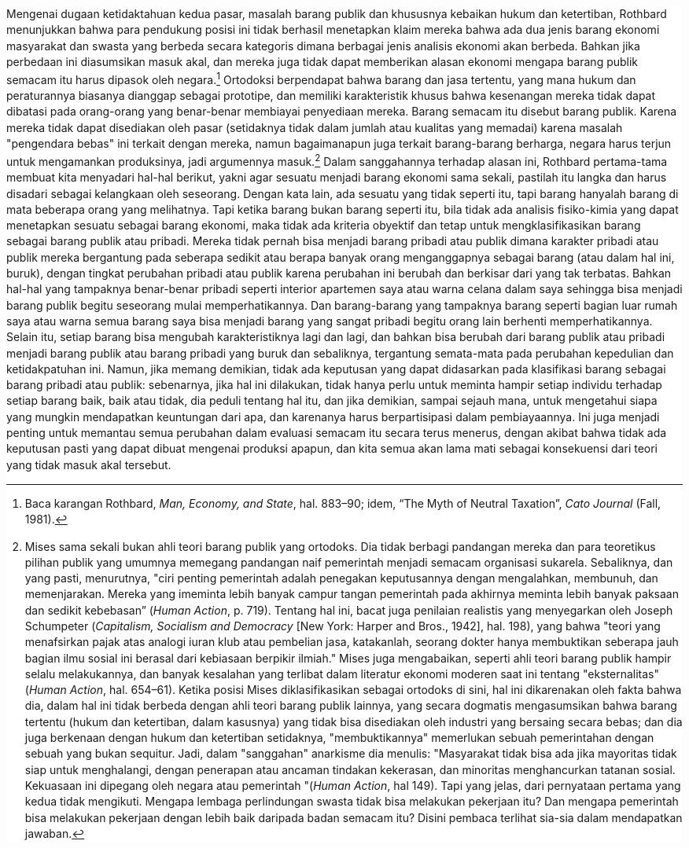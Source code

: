[^3]: Ibid., p. 607; penekanan ditambahkan.

[^4]: Ibid., p. 614\. Baca juga karangan Walter Block, “Austrian Monopoly Theory: A Critique”, *Journal of Libertarian Studies* 1, no. 4 (1977); Hans-Hermann Hoppe, *Eigentum, Anarchie, und Staat* (Opladen: Westdeutscher Verlag, 1987), chap. 5; idem, *A Theory of Socialism and Capitalism* (Boston: Kluwer Academic Publishers, 1989), bab. 9.

Mengenai dugaan ketidaktahuan kedua pasar, masalah barang publik dan khususnya kebaikan hukum dan ketertiban, Rothbard menunjukkan bahwa para pendukung posisi ini tidak berhasil menetapkan klaim mereka bahwa ada dua jenis barang ekonomi masyarakat dan swasta yang berbeda secara kategoris dimana berbagai jenis analisis ekonomi akan berbeda. Bahkan jika perbedaan ini diasumsikan masuk akal, dan mereka juga tidak dapat memberikan alasan ekonomi mengapa barang publik semacam itu harus dipasok oleh negara.[^5] Ortodoksi berpendapat bahwa barang dan jasa tertentu, yang mana hukum dan peraturannya biasanya dianggap sebagai prototipe, dan memiliki karakteristik khusus bahwa kesenangan mereka tidak dapat dibatasi pada orang-orang yang benar-benar membiayai penyediaan mereka. Barang semacam itu disebut barang publik. Karena mereka tidak dapat disediakan oleh pasar (setidaknya tidak dalam jumlah atau kualitas yang memadai) karena masalah "pengendara bebas" ini terkait dengan mereka, namun bagaimanapun juga terkait barang-barang berharga, negara harus terjun untuk mengamankan produksinya, jadi argumennya masuk.[^6] Dalam sanggahannya terhadap alasan ini, Rothbard pertama-tama membuat kita menyadari hal-hal berikut, yakni agar sesuatu menjadi barang ekonomi sama sekali, pastilah itu langka dan harus disadari sebagai kelangkaan oleh seseorang. Dengan kata lain, ada sesuatu yang tidak seperti itu, tapi barang hanyalah barang di mata beberapa orang yang melihatnya. Tapi ketika barang bukan barang seperti itu, bila tidak ada analisis fisiko-kimia yang dapat menetapkan sesuatu sebagai barang ekonomi, maka tidak ada kriteria obyektif dan tetap untuk mengklasifikasikan barang sebagai barang publik atau pribadi. Mereka tidak pernah bisa menjadi barang pribadi atau publik dimana karakter pribadi atau publik mereka bergantung pada seberapa sedikit atau berapa banyak orang menganggapnya sebagai barang (atau dalam hal ini, buruk), dengan tingkat perubahan pribadi atau publik karena perubahan ini berubah dan berkisar dari yang tak terbatas. Bahkan hal-hal yang tampaknya benar-benar pribadi seperti interior apartemen saya atau warna celana dalam saya sehingga bisa menjadi barang publik begitu seseorang mulai memperhatikannya. Dan barang-barang yang tampaknya barang seperti bagian luar rumah saya atau warna semua barang saya bisa menjadi barang yang sangat pribadi begitu orang lain berhenti memperhatikannya. Selain itu, setiap barang bisa mengubah karakteristiknya lagi dan lagi, dan bahkan bisa berubah dari barang publik atau pribadi menjadi barang publik atau barang pribadi yang buruk dan sebaliknya, tergantung semata-mata pada perubahan kepedulian dan ketidakpatuhan ini. Namun, jika memang demikian, tidak ada keputusan yang dapat didasarkan pada klasifikasi barang sebagai barang pribadi atau publik: sebenarnya, jika hal ini dilakukan, tidak hanya perlu untuk meminta hampir setiap individu terhadap setiap barang baik, baik atau tidak, dia peduli tentang hal itu, dan jika demikian, sampai sejauh mana, untuk mengetahui siapa yang mungkin mendapatkan keuntungan dari apa, dan karenanya harus berpartisipasi dalam pembiayaannya. Ini juga menjadi penting untuk memantau semua perubahan dalam evaluasi semacam itu secara terus menerus, dengan akibat bahwa tidak ada keputusan pasti yang dapat dibuat mengenai produksi apapun, dan kita semua akan lama mati sebagai konsekuensi dari teori yang tidak masuk akal tersebut.

[^5]: Baca karangan Rothbard, *Man, Economy, and State*, hal. 883–90; idem, “The Myth of Neutral Taxation”, *Cato Journal* (Fall, 1981).


[^1]: Baca karangan Ludwig von Mises, *Human Action: A Treatise on Economics*, 3rd rev. ed. (Chicago: Regnery, 1966), hal. 357ff.; idem, “Profit and Loss”, in *Planning for Freedom* (South Holland, Ill.: Libertarian Press, 1974), esp. ha. 116\. Dalam esai ini, Mises mengambil yang agak berbeda, yang bisa dikatakan sebagai posisi proto-Rothbardian.
[^2]: Baca karangan Murray N. Rothbard, *Man, Economy, and State* (Los Angeles: Nash, 1972), chap. 10, esp. hal. 604–14.
[^6]: Mises sama sekali bukan ahli teori barang publik yang ortodoks. Dia tidak berbagi pandangan mereka dan para teoretikus pilihan publik yang umumnya memegang pandangan naif pemerintah menjadi semacam organisasi sukarela. Sebaliknya, dan yang pasti, menurutnya, "ciri penting pemerintah adalah penegakan keputusannya dengan mengalahkan, membunuh, dan memenjarakan. Mereka yang imeminta lebih banyak campur tangan pemerintah pada akhirnya meminta lebih banyak paksaan dan sedikit kebebasan” (*Human Action*, p. 719). Tentang hal ini, bacat juga penilaian realistis yang menyegarkan oleh Joseph Schumpeter (*Capitalism, Socialism and Democracy* [New York: Harper and Bros., 1942], hal. 198), yang bahwa "teori yang menafsirkan pajak atas analogi iuran klub atau pembelian jasa, katakanlah, seorang dokter hanya membuktikan seberapa jauh bagian ilmu sosial ini berasal dari kebiasaan berpikir ilmiah." Mises juga mengabaikan, seperti ahli teori barang publik hampir selalu melakukannya, dan banyak kesalahan yang terlibat dalam literatur ekonomi moderen saat ini tentang "eksternalitas"(*Human Action*, hal. 654–61). Ketika posisi Mises diklasifikasikan sebagai ortodoks di sini, hal ini dikarenakan oleh fakta bahwa dia, dalam hal ini tidak berbeda dengan ahli teori barang publik lainnya, yang secara dogmatis mengasumsikan bahwa barang tertentu (hukum dan ketertiban, dalam kasusnya) yang tidak bisa disediakan oleh industri yang bersaing secara bebas; dan dia juga berkenaan dengan hukum dan ketertiban setidaknya, "membuktikannya" memerlukan sebuah pemerintahan dengan sebuah yang bukan sequitur. Jadi, dalam "sanggahan" anarkisme dia menulis: "Masyarakat tidak bisa ada jika mayoritas tidak siap untuk menghalangi, dengan penerapan atau ancaman tindakan kekerasan, dan minoritas menghancurkan tatanan sosial. Kekuasaan ini dipegang oleh negara atau pemerintah "(*Human Action*, hal 149). Tapi yang jelas, dari pernyataan pertama yang kedua tidak mengikuti. Mengapa lembaga perlindungan swasta tidak bisa melakukan pekerjaan itu? Dan mengapa pemerintah bisa melakukan pekerjaan dengan lebih baik daripada badan semacam itu? Disini pembaca terlihat sia-sia dalam mendapatkan jawaban.
[^7]: Tentang masalah spesifik penyediaan hukum dan peraturan pasar bebas, baca karangan Murray N. Rothbard, *For A New Liberty*, rev. ed. (New York: Macmillan, 1978), bab. 12; idem, *Power and Market* (Kansas City: Sheed Andrews and McMeel, 1977), bab. 1; juga Gustave de Molinari, “The Production of Security”, Tulisan berkala No. 2 (1849; reprint, New York: Center for Libertarian Studies, 1977).
[^8]: Rothbard, *Man, Economy, and State*, hal. 887; Baca karangan diatas milik Walter Block, “Public Goods and Externalities: The Case of Roads”, *Journal of Libertarian Studies* 7, no. 1 (1983); Hoppe, *Eigentum, Anarchie, und Staat*, bab. 1; idem, *A Theory of Socialism and Capitalism*, bab. 10.